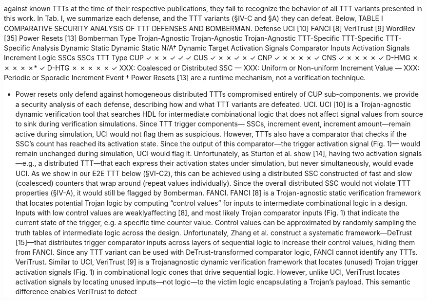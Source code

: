 against known TTTs at the time of their respective publications, they fail to recognize the behavior of all TTT variants
presented in this work. In Tab. I, we summarize each defense,
and the TTT variants (§IV-C and §A) they can defeat. Below,
TABLE I
COMPARATIVE SECURITY ANALYSIS OF TTT DEFENSES AND BOMBERMAN.
Defense UCI [10] FANCI [8] VeriTrust [9] WordRev [35] Power Resets [13] Bomberman
Type Trojan-Agnostic Trojan-Agnostic Trojan-Agnostic TTT-Specific TTT-Specific TTT-Specific
Analysis Dynamic Static Dynamic Static N/A† Dynamic
Target Activation Signals Comparator Inputs Activation Signals Increment Logic SSCs SSCs
TTT Type
CUP ✓ ✗ ✗ ✓ ✓ ✓
CUS ✓ ✗ ✗ ✓ ✗ ✓
CNP ✓ ✗ ✗ ✗ ✗ ✓
CNS ✓ ✗ ✗ ✗ ✗ ✓
D-HMG ✗ ✗ ✗ ✗ ✗* ✓
D-HTG ✗ ✗ ✗ ✗ ✗ ✓
XXX: Coalesced or Distributed SSC — XXX: Uniform or Non-uniform Increment Value — XXX: Periodic or Sporadic Increment Event
† Power Resets [13] are a runtime mechanism, not a verification technique.
* Power resets only defend against homogeneous distributed TTTs compromised entirely of CUP sub-components.
we provide a security analysis of each defense, describing how
and what TTT variants are defeated.
UCI. UCI [10] is a Trojan-agnostic dynamic verification
tool that searches HDL for intermediate combinational logic
that does not affect signal values from source to sink during verification simulations. Since TTT trigger components—
SSCs, increment event, increment amount—remain active
during simulation, UCI would not flag them as suspicious.
However, TTTs also have a comparator that checks if the
SSC’s count has reached its activation state. Since the output
of this comparator—the trigger activation signal (Fig. 1)—
would remain unchanged during simulation, UCI would flag
it. Unfortunately, as Sturton et al. show [14], having two
activation signals—e.g., a distributed TTT—that each express
their activation states under simulation, but never simultaneously, would evade UCI. As we show in our E2E TTT
below (§VI-C2), this can be achieved using a distributed
SSC constructed of fast and slow (coalesced) counters that
wrap around (repeat values individually). Since the overall
distributed SSC would not violate TTT properties (§IV-A),
it would still be flagged by Bomberman.
FANCI. FANCI [8] is a Trojan-agnostic static verification
framework that locates potential Trojan logic by computing
“control values” for inputs to intermediate combinational logic
in a design. Inputs with low control values are weaklyaffecting [8], and most likely Trojan comparator inputs
(Fig. 1) that indicate the current state of the trigger, e.g. a
specific time counter value. Control values can be approximated by randomly sampling the truth tables of intermediate
logic across the design. Unfortunately, Zhang et al. construct a
systematic framework—DeTrust [15]—that distributes trigger
comparator inputs across layers of sequential logic to increase
their control values, hiding them from FANCI. Since any
TTT variant can be used with DeTrust-transformed comparator
logic, FANCI cannot identify any TTTs.
VeriTrust. Similar to UCI, VeriTrust [9] is a Trojanagnostic dynamic verification framework that locates (unused)
Trojan trigger activation signals (Fig. 1) in combinational
logic cones that drive sequential logic. However, unlike UCI,
VeriTrust locates activation signals by locating unused inputs—not logic—to the victim logic encapsulating a Trojan’s
payload. This semantic difference enables VeriTrust to detect